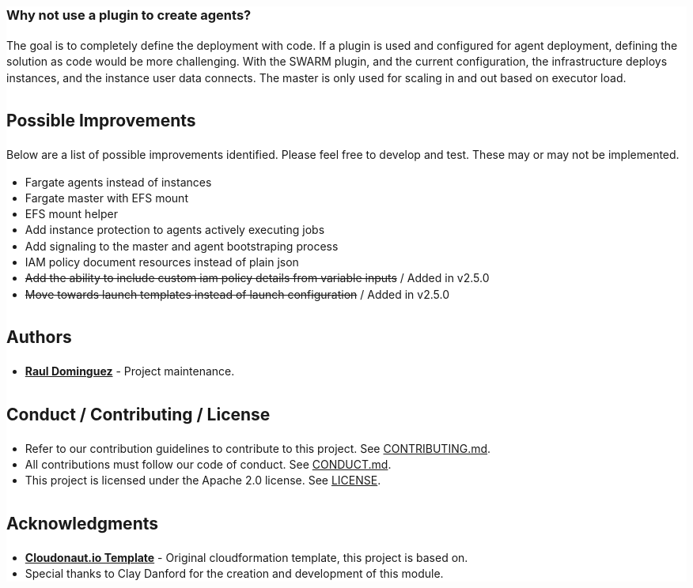 ### Why not use a plugin to create agents?

The goal is to completely define the deployment with code. If a plugin is used and configured for agent deployment, defining the solution as code would be more challenging. With the SWARM plugin, and the current configuration, the infrastructure deploys instances, and the instance user data connects. The master is only used for scaling in and out based on executor load.

## Possible Improvements

Below are a list of possible improvements identified. Please feel free to develop and test. These may or may not be implemented.

- Fargate agents instead of instances
- Fargate master with EFS mount
- EFS mount helper
- Add instance protection to agents actively executing jobs
- Add signaling to the master and agent bootstraping process
- IAM policy document resources instead of plain json
- ~~Add the ability to include custom iam policy details from variable inputs~~ / Added in v2.5.0
- ~~Move towards launch templates instead of launch configuration~~ / Added in v2.5.0

## Authors

- [**Raul Dominguez**](mailto:raul_dominguez@neimanmarcus.com) - Project maintenance.

## Conduct / Contributing / License

- Refer to our contribution guidelines to contribute to this project. See [CONTRIBUTING.md](https://github.com/neiman-marcus/terraform-aws-jenkins-ha-agents/tree/master/CONTRIBUTING.md).
- All contributions must follow our code of conduct. See [CONDUCT.md](https://github.com/neiman-marcus/terraform-aws-jenkins-ha-agents/tree/master/CONDUCT.md).
- This project is licensed under the Apache 2.0 license. See [LICENSE](https://github.com/neiman-marcus/terraform-aws-jenkins-ha-agents/tree/master/LICENSE).

## Acknowledgments

- [**Cloudonaut.io Template**](https://github.com/widdix/aws-cf-templates/blob/master/jenkins/jenkins2-ha-agents.yaml) - Original cloudformation template, this project is based on.
- Special thanks to Clay Danford for the creation and development of this module.